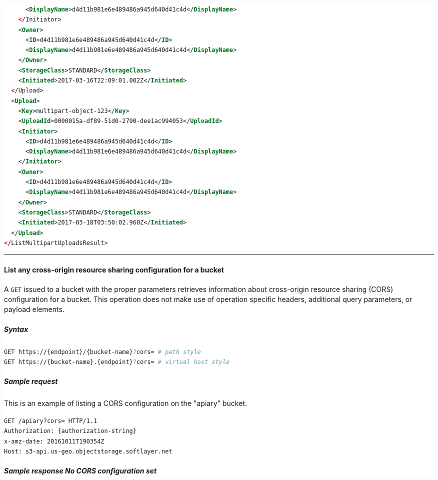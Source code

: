 ```xml
      <DisplayName>d4d11b981e6e489486a945d640d41c4d</DisplayName>
    </Initiator>
    <Owner>
      <ID>d4d11b981e6e489486a945d640d41c4d</ID>
      <DisplayName>d4d11b981e6e489486a945d640d41c4d</DisplayName>
    </Owner>
    <StorageClass>STANDARD</StorageClass>
    <Initiated>2017-03-16T22:09:01.002Z</Initiated>
  </Upload>
  <Upload>
    <Key>multipart-object-123</Key>
    <UploadId>0000015a-df89-51d0-2790-dee1ac994053</UploadId>
    <Initiator>
      <ID>d4d11b981e6e489486a945d640d41c4d</ID>
      <DisplayName>d4d11b981e6e489486a945d640d41c4d</DisplayName>
    </Initiator>
    <Owner>
      <ID>d4d11b981e6e489486a945d640d41c4d</ID>
      <DisplayName>d4d11b981e6e489486a945d640d41c4d</DisplayName>
    </Owner>
    <StorageClass>STANDARD</StorageClass>
    <Initiated>2017-03-18T03:50:02.960Z</Initiated>
  </Upload>
</ListMultipartUploadsResult>
```

----

#### List any cross-origin resource sharing configuration for a bucket

A `GET` issued to a bucket with the proper parameters retrieves information about cross-origin resource sharing (CORS) configuration for a bucket. This operation does not make use of operation specific headers, additional query parameters, or payload elements.

##### Syntax

```bash
GET https://{endpoint}/{bucket-name}?cors= # path style
GET https://{bucket-name}.{endpoint}?cors= # virtual host style
```

##### Sample request

This is an example of listing a CORS configuration on the "apiary" bucket.

```http
GET /apiary?cors= HTTP/1.1
Authorization: {authorization-string}
x-amz-date: 20161011T190354Z
Host: s3-api.us-geo.objectstorage.softlayer.net
```

##### Sample response No CORS configuration set
